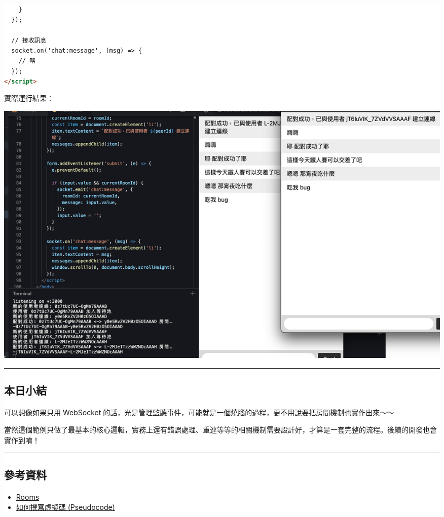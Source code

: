 ```html
    }
  });

  // 接收訊息
  socket.on('chat:message', (msg) => {
    // 略
  });
</script>
```

實際運行結果：

![gh](https://raw.githubusercontent.com/penspulse326/penspulse326.github.io/images/1757167627000st35we.png)

---

## 本日小結

可以想像如果只用 WebSocket 的話，光是管理監聽事件，可能就是一個燒腦的過程，更不用說要把房間機制也實作出來～～

當然這個範例只做了最基本的核心邏輯，實務上還有錯誤處理、重連等等的相關機制需要設計好，才算是一套完整的流程。後續的開發也會實作到唷！

---

## 參考資料

- [Rooms](https://socket.io/docs/v4/rooms/)
- [如何撰寫虛擬碼 (Pseudocode)](https://opensourcedoc.com/blog/how-to-write-pseudocode/)
